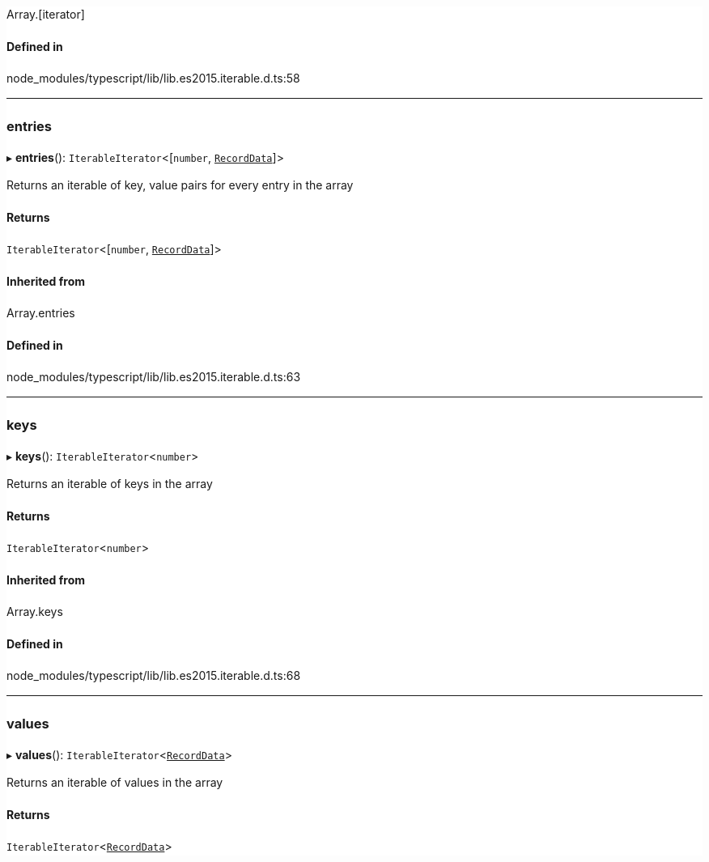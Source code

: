 Array.[iterator]

#### Defined in

node_modules/typescript/lib/lib.es2015.iterable.d.ts:58

___

### entries

▸ **entries**(): `IterableIterator`<[`number`, [`RecordData`](RecordData.md)]\>

Returns an iterable of key, value pairs for every entry in the array

#### Returns

`IterableIterator`<[`number`, [`RecordData`](RecordData.md)]\>

#### Inherited from

Array.entries

#### Defined in

node_modules/typescript/lib/lib.es2015.iterable.d.ts:63

___

### keys

▸ **keys**(): `IterableIterator`<`number`\>

Returns an iterable of keys in the array

#### Returns

`IterableIterator`<`number`\>

#### Inherited from

Array.keys

#### Defined in

node_modules/typescript/lib/lib.es2015.iterable.d.ts:68

___

### values

▸ **values**(): `IterableIterator`<[`RecordData`](RecordData.md)\>

Returns an iterable of values in the array

#### Returns

`IterableIterator`<[`RecordData`](RecordData.md)\>
